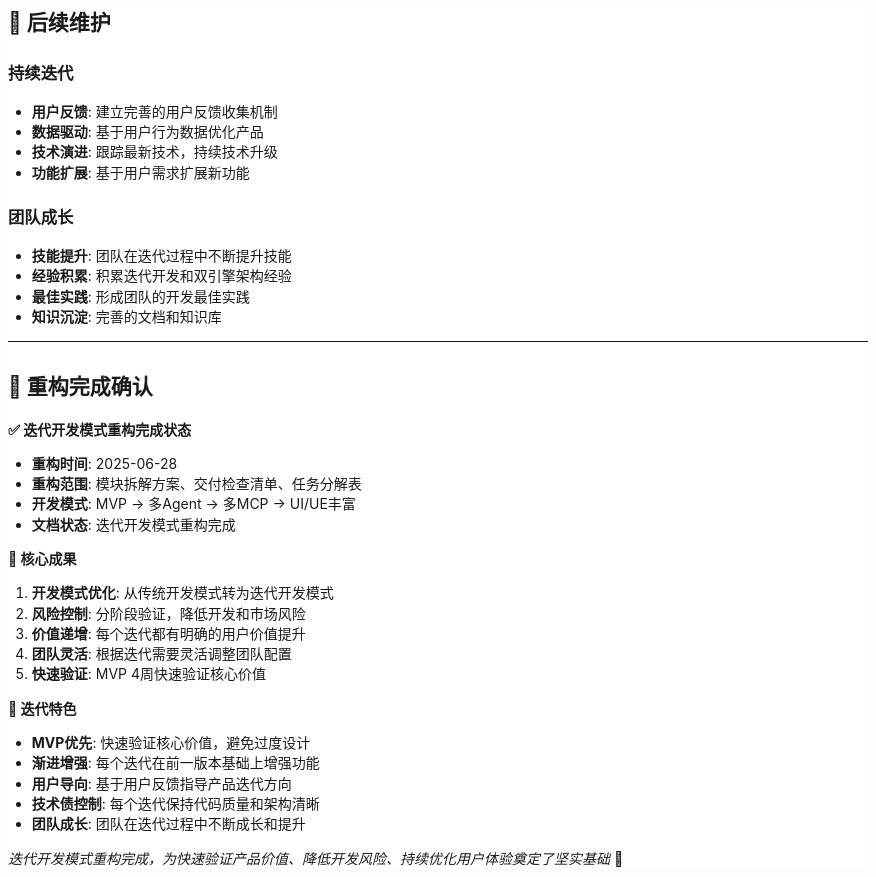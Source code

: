 ## 🔄 后续维护

### 持续迭代
- **用户反馈**: 建立完善的用户反馈收集机制
- **数据驱动**: 基于用户行为数据优化产品
- **技术演进**: 跟踪最新技术，持续技术升级
- **功能扩展**: 基于用户需求扩展新功能

### 团队成长
- **技能提升**: 团队在迭代过程中不断提升技能
- **经验积累**: 积累迭代开发和双引擎架构经验
- **最佳实践**: 形成团队的开发最佳实践
- **知识沉淀**: 完善的文档和知识库

---

## 📝 重构完成确认

**✅ 迭代开发模式重构完成状态**
- **重构时间**: 2025-06-28
- **重构范围**: 模块拆解方案、交付检查清单、任务分解表
- **开发模式**: MVP → 多Agent → 多MCP → UI/UE丰富
- **文档状态**: 迭代开发模式重构完成

**🎯 核心成果**
1. **开发模式优化**: 从传统开发模式转为迭代开发模式
2. **风险控制**: 分阶段验证，降低开发和市场风险
3. **价值递增**: 每个迭代都有明确的用户价值提升
4. **团队灵活**: 根据迭代需要灵活调整团队配置
5. **快速验证**: MVP 4周快速验证核心价值

**🚀 迭代特色**
- **MVP优先**: 快速验证核心价值，避免过度设计
- **渐进增强**: 每个迭代在前一版本基础上增强功能
- **用户导向**: 基于用户反馈指导产品迭代方向
- **技术债控制**: 每个迭代保持代码质量和架构清晰
- **团队成长**: 团队在迭代过程中不断成长和提升

*迭代开发模式重构完成，为快速验证产品价值、降低开发风险、持续优化用户体验奠定了坚实基础* 🚀

